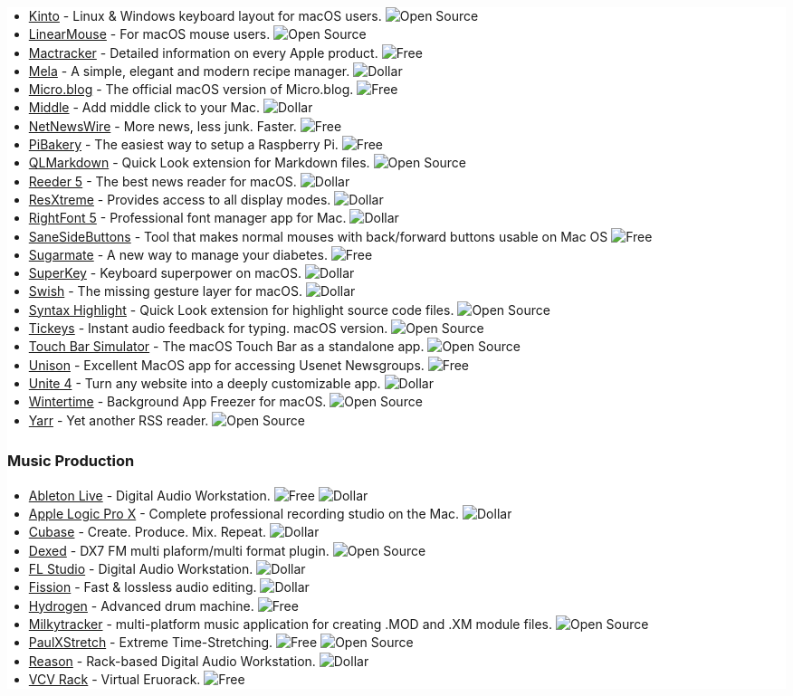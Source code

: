 - [Kinto](https://github.com/rbreaves/kinto) - Linux & Windows keyboard layout for macOS users. ![Open Source][oss]
- [LinearMouse](https://linearmouse.org/) - For macOS mouse users. ![Open Source][oss]
- [Mactracker](https://mactracker.ca/) - Detailed information on every Apple product. ![Free][free]
- [Mela](https://mela.recipes/) - A simple, elegant and modern recipe manager. ![Dollar][mon]
- [Micro.blog](https://s3.amazonaws.com/micro.blog/mac/Micro.blog_1.9.zip) - The official macOS version of Micro.blog. ![Free][free]
- [Middle](https://middleclick.app/) - Add middle click to your Mac. ![Dollar][mon]
- [NetNewsWire](https://ranchero.com/netnewswire/) - More news, less junk. Faster. ![Free][free]
- [PiBakery](https://www.pibakery.org/) - The easiest way to setup a Raspberry Pi. ![Free][free]
- [QLMarkdown](https://github.com/sbarex/QLMarkdown) - Quick Look extension for Markdown files. ![Open Source][oss]
- [Reeder 5](https://reeder.app/) - The best news reader for macOS. ![Dollar][mon]
- [ResXtreme](http://resxtreme.com/) - Provides access to all display modes. ![Dollar][mon]
- [RightFont 5](https://rightfontapp.com/) - Professional font manager app for Mac. ![Dollar][mon]
- [SaneSideButtons](https://janhuelsmann.com/sanesidebuttons) - Tool that makes normal mouses with back/forward buttons usable on Mac OS ![Free][free]
- [Sugarmate](https://sugarmate.io/) - A new way to manage your diabetes. ![Free][free]
- [SuperKey](https://superkey.app/) - Keyboard superpower on macOS. ![Dollar][mon]
- [Swish](https://highlyopinionated.co/swish/) - The missing gesture layer for macOS. ![Dollar][mon]
- [Syntax Highlight](https://github.com/sbarex/SourceCodeSyntaxHighlight) - Quick Look extension for highlight source code files. ![Open Source][oss]
- [Tickeys](https://github.com/yingDev/Tickeys) - Instant audio feedback for typing. macOS version. ![Open Source][oss]
- [Touch Bar Simulator](https://sindresorhus.com/touch-bar-simulator/) - The macOS Touch Bar as a standalone app. ![Open Source][oss]
- [Unison](https://download.panic.com/unison/Unison%202.2.zip) - Excellent MacOS app for accessing Usenet Newsgroups. ![Free][free]
- [Unite 4](https://www.bzgapps.com/unite512) - Turn any website into a deeply customizable app. ![Dollar][mon]
- [Wintertime](https://github.com/actuallymentor/wintertime-mac-background-freezer) - Background App Freezer for macOS. ![Open Source][oss]
- [Yarr](https://github.com/nkanaev/yarr) - Yet another RSS reader. ![Open Source][oss]

### Music Production

- [Ableton Live](https://www.ableton.com/) - Digital Audio Workstation. ![Free][free] ![Dollar][mon]
- [Apple Logic Pro X](https://www.apple.com/logic-pro/) - Complete professional recording studio on the Mac. ![Dollar][mon]
- [Cubase](https://new.steinberg.net/cubase/) - Create. Produce. Mix. Repeat. ![Dollar][mon]
- [Dexed](https://github.com/asb2m10/dexed) - DX7 FM multi plaform/multi format plugin. ![Open Source][oss]
- [FL Studio](https://www.image-line.com/flstudio/) - Digital Audio Workstation. ![Dollar][mon]
- [Fission](https://rogueamoeba.com/fission/) - Fast & lossless audio editing. ![Dollar][mon]
- [Hydrogen](http://hydrogen-music.org/) - Advanced drum machine. ![Free][free]
- [Milkytracker](https://milkytracker.org/) - multi-platform music application for creating .MOD and .XM module files. ![Open Source][oss]
- [PaulXStretch](https://sonosaurus.com/paulxstretch/) - Extreme Time-Stretching. ![Free][free] ![Open Source][oss]
- [Reason](https://www.reasonstudios.com/en/reason) - Rack-based Digital Audio Workstation. ![Dollar][mon]
- [VCV Rack](https://vcvrack.com/) - Virtual Eruorack. ![Free][free]


[oss]: /assets/oss.png
[mon]: /assets/dollar.png
[fav]: /assets/icon_star.png
[free]: /assets/free.png